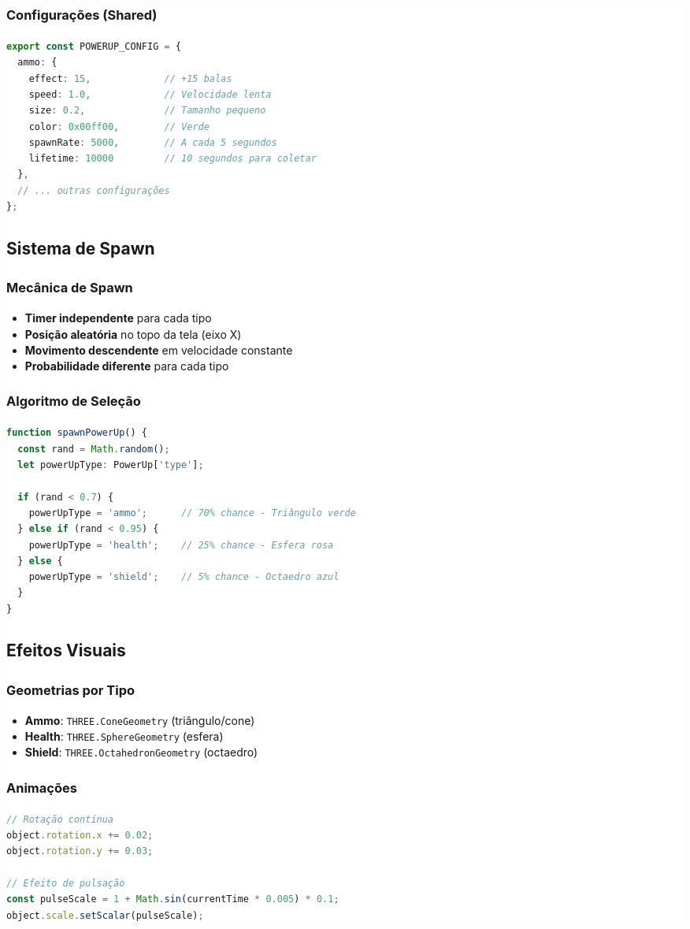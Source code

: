 ### Configurações (Shared)

```typescript
export const POWERUP_CONFIG = {
  ammo: {
    effect: 15,             // +15 balas
    speed: 1.0,             // Velocidade lenta
    size: 0.2,              // Tamanho pequeno
    color: 0x00ff00,        // Verde
    spawnRate: 5000,        // A cada 5 segundos
    lifetime: 10000         // 10 segundos para coletar
  },
  // ... outras configurações
};
```

## Sistema de Spawn

### Mecânica de Spawn
- **Timer independente** para cada tipo
- **Posição aleatória** no topo da tela (eixo X)
- **Movimento descendente** em velocidade constante
- **Probabilidade diferente** para cada tipo

### Algoritmo de Seleção
```typescript
function spawnPowerUp() {
  const rand = Math.random();
  let powerUpType: PowerUp['type'];
  
  if (rand < 0.7) {
    powerUpType = 'ammo';      // 70% chance - Triângulo verde
  } else if (rand < 0.95) {
    powerUpType = 'health';    // 25% chance - Esfera rosa
  } else {
    powerUpType = 'shield';    // 5% chance - Octaedro azul
  }
}
```

## Efeitos Visuais

### Geometrias por Tipo
- **Ammo**: `THREE.ConeGeometry` (triângulo/cone)
- **Health**: `THREE.SphereGeometry` (esfera)
- **Shield**: `THREE.OctahedronGeometry` (octaedro)

### Animações
```typescript
// Rotação contínua
object.rotation.x += 0.02;
object.rotation.y += 0.03;

// Efeito de pulsação
const pulseScale = 1 + Math.sin(currentTime * 0.005) * 0.1;
object.scale.setScalar(pulseScale);
```
